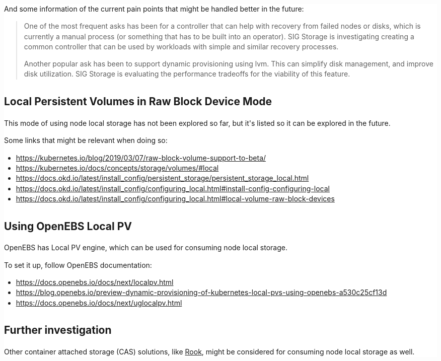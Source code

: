 And some information of the current pain points that might be handled better in
the future:

> One of the most frequent asks has been for a controller that can help with
> recovery from failed nodes or disks, which is currently a manual process (or
> something that has to be built into an operator). SIG Storage is investigating
> creating a common controller that can be used by workloads with simple and
> similar recovery processes.
>
> Another popular ask has been to support dynamic provisioning using lvm. This can
> simplify disk management, and improve disk utilization. SIG Storage is
> evaluating the performance tradeoffs for the viability of this feature.


## Local Persistent Volumes in Raw Block Device Mode

This mode of using node local storage has not been explored so far, but it's
listed so it can be explored in the future.

Some links that might be relevant when doing so:

- https://kubernetes.io/blog/2019/03/07/raw-block-volume-support-to-beta/
- https://kubernetes.io/docs/concepts/storage/volumes/#local
- https://docs.okd.io/latest/install_config/persistent_storage/persistent_storage_local.html
- https://docs.okd.io/latest/install_config/configuring_local.html#install-config-configuring-local
- https://docs.okd.io/latest/install_config/configuring_local.html#local-volume-raw-block-devices


## Using OpenEBS Local PV

OpenEBS has Local PV engine, which can be used for consuming node local storage.

To set it up, follow OpenEBS documentation:

- https://docs.openebs.io/docs/next/localpv.html
- https://blog.openebs.io/preview-dynamic-provisioning-of-kubernetes-local-pvs-using-openebs-a530c25cf13d
- https://docs.openebs.io/docs/next/uglocalpv.html


## Further investigation

Other container attached storage (CAS) solutions, like [Rook](https://rook.io/),
might be considered for consuming node local storage as well.
